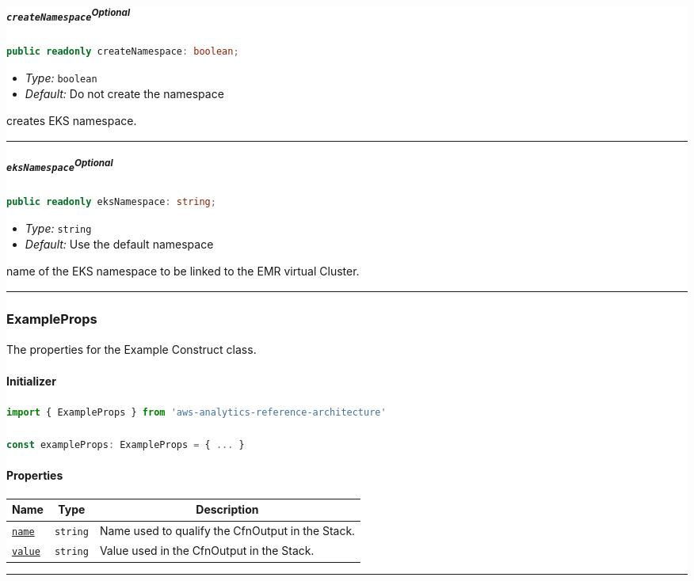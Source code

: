 
##### `createNamespace`<sup>Optional</sup> <a name="aws-analytics-reference-architecture.EmrVirtualClusterProps.property.createNamespace" id="awsanalyticsreferencearchitectureemrvirtualclusterpropspropertycreatenamespace"></a>

```typescript
public readonly createNamespace: boolean;
```

- *Type:* `boolean`
- *Default:* Do not create the namespace

creates EKS namespace.

---

##### `eksNamespace`<sup>Optional</sup> <a name="aws-analytics-reference-architecture.EmrVirtualClusterProps.property.eksNamespace" id="awsanalyticsreferencearchitectureemrvirtualclusterpropspropertyeksnamespace"></a>

```typescript
public readonly eksNamespace: string;
```

- *Type:* `string`
- *Default:* Use the default namespace

name of the  EKS namespace to be linked to the EMR virtual Cluster.

---

### ExampleProps <a name="aws-analytics-reference-architecture.ExampleProps" id="awsanalyticsreferencearchitectureexampleprops"></a>

The properties for the Example Construct class.

#### Initializer <a name="[object Object].Initializer" id="object-objectinitializer"></a>

```typescript
import { ExampleProps } from 'aws-analytics-reference-architecture'

const exampleProps: ExampleProps = { ... }
```

#### Properties <a name="Properties" id="properties"></a>

| **Name** | **Type** | **Description** |
| --- | --- | --- |
| [`name`](#awsanalyticsreferencearchitectureexamplepropspropertyname) | `string` | Name used to qualify the CfnOutput in the Stack. |
| [`value`](#awsanalyticsreferencearchitectureexamplepropspropertyvalue) | `string` | Value used in the CfnOutput in the Stack. |

---
